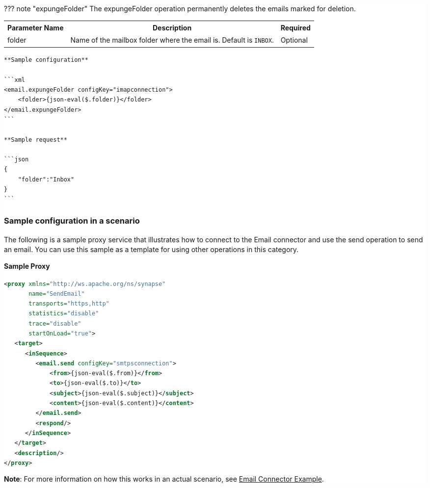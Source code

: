 
??? note "expungeFolder"
    The expungeFolder operation permanently deletes the emails marked for deletion.
    <table>
        <tr>
            <th>Parameter Name</th>
            <th>Description</th>
            <th>Required</th>
        </tr>
        <tr>
            <td>folder</td>
            <td>Name of the mailbox folder where the email is. Default is `INBOX`.</td>
            <td>Optional</td>
        </tr>
    </table>

    **Sample configuration**
    
    ```xml
    <email.expungeFolder configKey="imapconnection">
        <folder>{json-eval($.folder)}</folder>
    </email.expungeFolder>
    ```
    
    **Sample request**
    
    ```json
    {
    	"folder":"Inbox"
    }
    ```

### Sample configuration in a scenario

The following is a sample proxy service that illustrates how to connect to the Email connector and use the send operation to send an email. You can use this sample as a template for using other operations in this category.

**Sample Proxy**
```xml
<proxy xmlns="http://ws.apache.org/ns/synapse"
       name="SendEmail"
       transports="https,http"
       statistics="disable"
       trace="disable"
       startOnLoad="true">
   <target>
      <inSequence>
         <email.send configKey="smtpsconnection">
             <from>{json-eval($.from)}</from>
             <to>{json-eval($.to)}</to>
             <subject>{json-eval($.subject)}</subject>
             <content>{json-eval($.content)}</content>
         </email.send>
         <respond/>
      </inSequence>
   </target>
   <description/>
</proxy>         
```

**Note**: For more information on how this works in an actual scenario, see [Email Connector Example]({{base_path}}/reference/connectors/email-connector/email-connector-example/).
